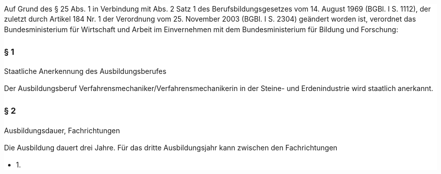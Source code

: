 <div>

<div class="jurAbsatz">

Auf Grund des § 25 Abs. 1 in Verbindung mit Abs. 2 Satz 1 des
Berufsbildungsgesetzes vom 14. August 1969 (BGBl. I S. 1112), der
zuletzt durch Artikel 184 Nr. 1 der Verordnung vom 25. November 2003
(BGBl. I S. 2304) geändert worden ist, verordnet das Bundesministerium
für Wirtschaft und Arbeit im Einvernehmen mit dem Bundesministerium für
Bildung und Forschung:

</div>

</div>

</div>

</div>

<span id="BJNR018000004BJNE000200000.html"></span>

### § 1  
Staatliche Anerkennung des Ausbildungsberufes

<div>

<div class="jnhtml">

<div>

<div class="jurAbsatz">

Der Ausbildungsberuf Verfahrensmechaniker/Verfahrensmechanikerin in der
Steine- und Erdenindustrie wird staatlich anerkannt.

</div>

</div>

</div>

</div>

<span id="BJNR018000004BJNE000300000.html"></span>

### § 2  
Ausbildungsdauer, Fachrichtungen

<div>

<div class="jnhtml">

<div>

<div class="jurAbsatz">

Die Ausbildung dauert drei Jahre. Für das dritte Ausbildungsjahr kann
zwischen den Fachrichtungen

  - 1\.
    